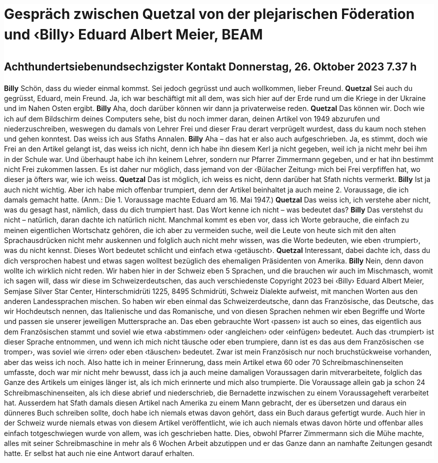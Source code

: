 # Gespräch zwischen Quetzal von der plejarischen Föderation und ‹Billy› Eduard Albert Meier, BEAM
## Achthundertsiebenundsechzigster Kontakt Donnerstag, 26. Oktober 2023 7.37 h
**Billy** Schön, dass du wieder einmal kommst. Sei jedoch gegrüsst und auch wollkommen, lieber Freund.
**Quetzal** Sei auch du gegrüsst, Eduard, mein Freund. Ja, ich war beschäftigt mit all dem, was sich hier auf der Erde rund
um die Kriege in der Ukraine und im Nahen Osten ergibt.
**Billy** Aha, doch darüber können wir dann ja privaterweise reden.
**Quetzal** Das können wir. Doch wie ich auf dem Bildschirm deines Computers sehe, bist du noch immer daran, deinen
Artikel von 1949 abzurufen und niederzuschreiben, weswegen du damals von Lehrer Frei und dieser Frau derart verprügelt wurdest, dass du kaum noch stehen und gehen konntest. Das weiss ich aus Sfaths Annalen.
**Billy** Aha – das hat er also auch aufgeschrieben. Ja, es stimmt, doch wie Frei an den Artikel gelangt ist, das weiss ich
nicht, denn ich habe ihn diesem Kerl ja nicht gegeben, weil ich ja nicht mehr bei ihm in der Schule war. Und überhaupt habe ich ihn keinem Lehrer, sondern nur Pfarrer Zimmermann gegeben, und er hat ihn bestimmt nicht Frei zukommen lassen. Es ist daher nur möglich, dass jemand von der ‹Bülacher Zeitung› mich bei Frei verpfiffen hat, wo dieser ja öfters war, wie ich weiss.
**Quetzal** Das ist möglich, ich weiss es nicht, denn darüber hat Sfath nichts vermerkt.
**Billy** Ist ja auch nicht wichtig. Aber ich habe mich offenbar trumpiert, denn der Artikel beinhaltet ja auch meine 2.
Voraussage, die ich damals gemacht hatte. (Anm.: Die 1. Voraussage machte Eduard am 16. Mai 1947.)
**Quetzal** Das weiss ich, ich verstehe aber nicht, was du gesagt hast, nämlich, dass du dich trumpiert hast. Das Wort
kenne ich nicht – was bedeutet das?
**Billy** Das verstehst du nicht – natürlich, daran dachte ich natürlich nicht. Manchmal kommt es eben vor, dass ich
Worte gebrauche, die einfach zu meinen eigentlichen Wortschatz gehören, die ich aber zu vermeiden suche, weil die Leute von heute sich mit den alten Sprachausdrücken nicht mehr auskennen und folglich auch nicht mehr wissen, was die Worte bedeuten, wie eben ‹trumpiert›, was du nicht kennst. Dieses Wort bedeutet schlicht und einfach etwa ‹getäuscht›.
**Quetzal** Interessant, dabei dachte ich, dass du dich versprochen habest und etwas sagen wolltest bezüglich des ehemaligen Präsidenten von Amerika.
**Billy** Nein, denn davon wollte ich wirklich nicht reden. Wir haben hier in der Schweiz eben 5 Sprachen, und die
brauchen wir auch im Mischmasch, womit ich sagen will, dass wir diese im Schweizerdeutschen, das auch verschiedenste Copyright 2023 bei ‹Billy› Eduard Albert Meier, Semjase Silver Star Center, Hinterschmidrüti 1225, 8495 Schmidrüti, Schweiz Dialekte aufweist, mit manchen Worten aus den anderen Landessprachen mischen. So haben wir eben einmal das Schweizerdeutsche, dann das Französische, das Deutsche, das wir Hochdeutsch nennen, das Italienische und das Romanische, und von diesen Sprachen nehmen wir eben Begriffe und Worte und passen sie unserer jeweiligen Muttersprache an. Das eben gebrauchte Wort ‹passen› ist auch so eines, das eigentlich aus dem Französischen stammt und soviel wie etwa ‹abstimmen› oder ‹angleichen› oder ‹einfügen› bedeutet. Auch das ‹trumpiert› ist dieser Sprache entnommen, und wenn ich mich nicht täusche oder eben trumpiere, dann ist es das aus dem Französischen ‹se tromper›, was soviel wie ‹irren› oder eben ‹täuschen› bedeutet. Zwar ist mein Französisch nur noch bruchstückweise vorhanden, aber das weiss ich noch. Also hatte ich in meiner Erinnerung, dass mein Artikel etwa 60 oder 70 Schreibmaschinenseiten umfasste, doch war mir nicht mehr bewusst, dass ich ja auch meine damaligen Voraussagen darin mitverarbeitete, folglich das Ganze des Artikels um einiges länger ist, als ich mich erinnerte und mich also trumpierte. Die Voraussage allein gab ja schon 24 Schreibmaschinenseiten, als ich diese abrief und niederschrieb, die Bernadette inzwischen zu einem Voraussageheft verarbeitet hat. Ausserdem hat Sfath damals diesen Artikel nach Amerika zu einem Mann gebracht, der es übersetzen und daraus ein dünneres Buch schreiben sollte, doch habe ich niemals etwas davon gehört, dass ein Buch daraus gefertigt wurde. Auch hier in der Schweiz wurde niemals etwas von diesem Artikel veröffentlicht, wie ich auch niemals etwas davon hörte und offenbar alles einfach totgeschwiegen wurde von allem, was ich geschrieben hatte. Dies, obwohl Pfarrer Zimmermann sich die Mühe machte, alles mit seiner Schreibmaschine in mehr als 6 Wochen Arbeit abzutippen und er das Ganze dann an namhafte Zeitungen gesandt hatte. Er selbst hat auch nie eine Antwort darauf erhalten.